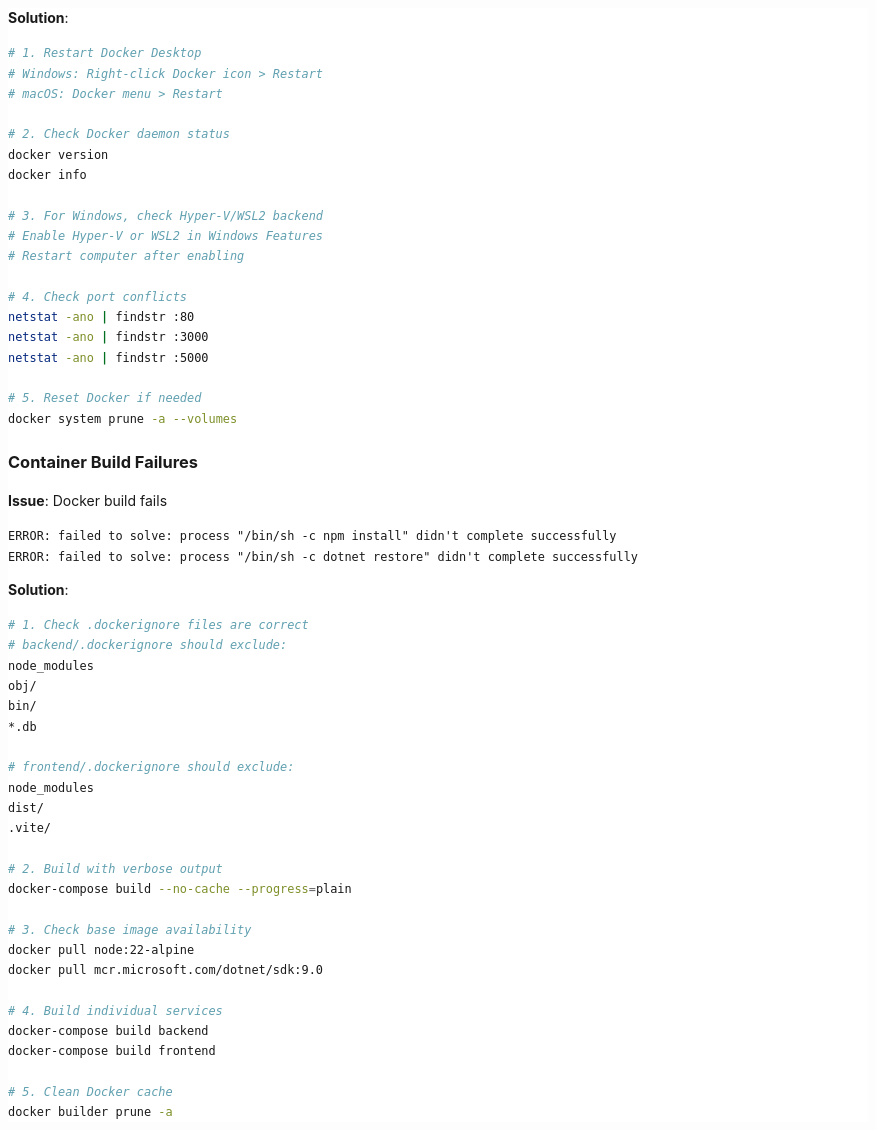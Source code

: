 **Solution**:
```bash
# 1. Restart Docker Desktop
# Windows: Right-click Docker icon > Restart
# macOS: Docker menu > Restart

# 2. Check Docker daemon status
docker version
docker info

# 3. For Windows, check Hyper-V/WSL2 backend
# Enable Hyper-V or WSL2 in Windows Features
# Restart computer after enabling

# 4. Check port conflicts
netstat -ano | findstr :80
netstat -ano | findstr :3000
netstat -ano | findstr :5000

# 5. Reset Docker if needed
docker system prune -a --volumes
```

### Container Build Failures

**Issue**: Docker build fails
```
ERROR: failed to solve: process "/bin/sh -c npm install" didn't complete successfully
ERROR: failed to solve: process "/bin/sh -c dotnet restore" didn't complete successfully
```

**Solution**:
```bash
# 1. Check .dockerignore files are correct
# backend/.dockerignore should exclude:
node_modules
obj/
bin/
*.db

# frontend/.dockerignore should exclude:
node_modules
dist/
.vite/

# 2. Build with verbose output
docker-compose build --no-cache --progress=plain

# 3. Check base image availability
docker pull node:22-alpine
docker pull mcr.microsoft.com/dotnet/sdk:9.0

# 4. Build individual services
docker-compose build backend
docker-compose build frontend

# 5. Clean Docker cache
docker builder prune -a
```
